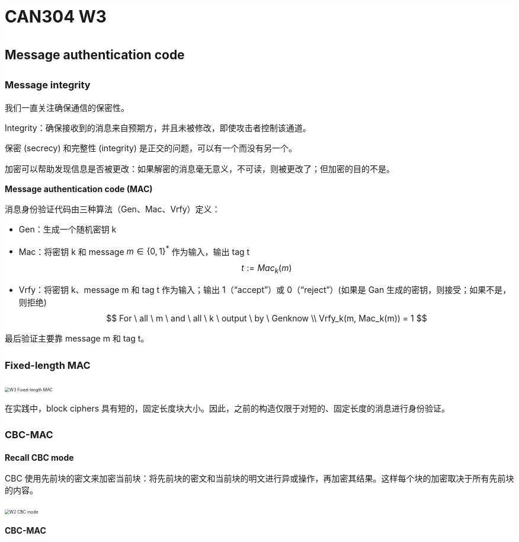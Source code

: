 # CAN304 W3

## Message authentication code

### Message integrity

我们一直关注确保通信的保密性。

Integrity：确保接收到的消息来自预期方，并且未被修改，即使攻击者控制该通道。



保密 (secrecy) 和完整性 (integrity) 是正交的问题，可以有一个而没有另一个。

加密可以帮助发现信息是否被更改：如果解密的消息毫无意义，不可读，则被更改了；但加密的目的不是。



**Message authentication code (MAC)**

消息身份验证代码由三种算法（Gen、Mac、Vrfy）定义：

* Gen：生成一个随机密钥 k

* Mac：将密钥 k 和 message $m  \in \{0, 1\}^*$ 作为输入，输出 tag t
  $$
  t:=Mac_k(m)
  $$
  
* Vrfy：将密钥 k、message m 和 tag t 作为输入；输出 1（“accept”）或 0（“reject”）(如果是 Gan 生成的密钥，则接受；如果不是，则拒绝)
  $$
  For \ all \ m \ and \ all \ k \ output \ by \ Genknow \\
  Vrfy_k(m, Mac_k(m)) = 1
  $$

最后验证主要靠 message m 和 tag t。



### Fixed-length MAC

<img src="D:\Files\Learning Materials\Y4\Semester-2\CAN304\MD Picture\W3 Fixed-length MAC.png" alt="W3 Fixed-length MAC" style="zoom: 50%;" />

在实践中，block ciphers 具有短的，固定长度块大小。因此，之前的构造仅限于对短的、固定长度的消息进行身份验证。



### CBC-MAC

**Recall CBC mode**

CBC 使用先前块的密文来加密当前块：将先前块的密文和当前块的明文进行异或操作，再加密其结果。这样每个块的加密取决于所有先前块的内容。

<img src="D:\Files\Learning Materials\Y4\Semester-2\CAN304\MD Picture\W2 CBC mode.png" alt="W2 CBC mode" style="zoom: 50%;" />



**CBC-MAC**

